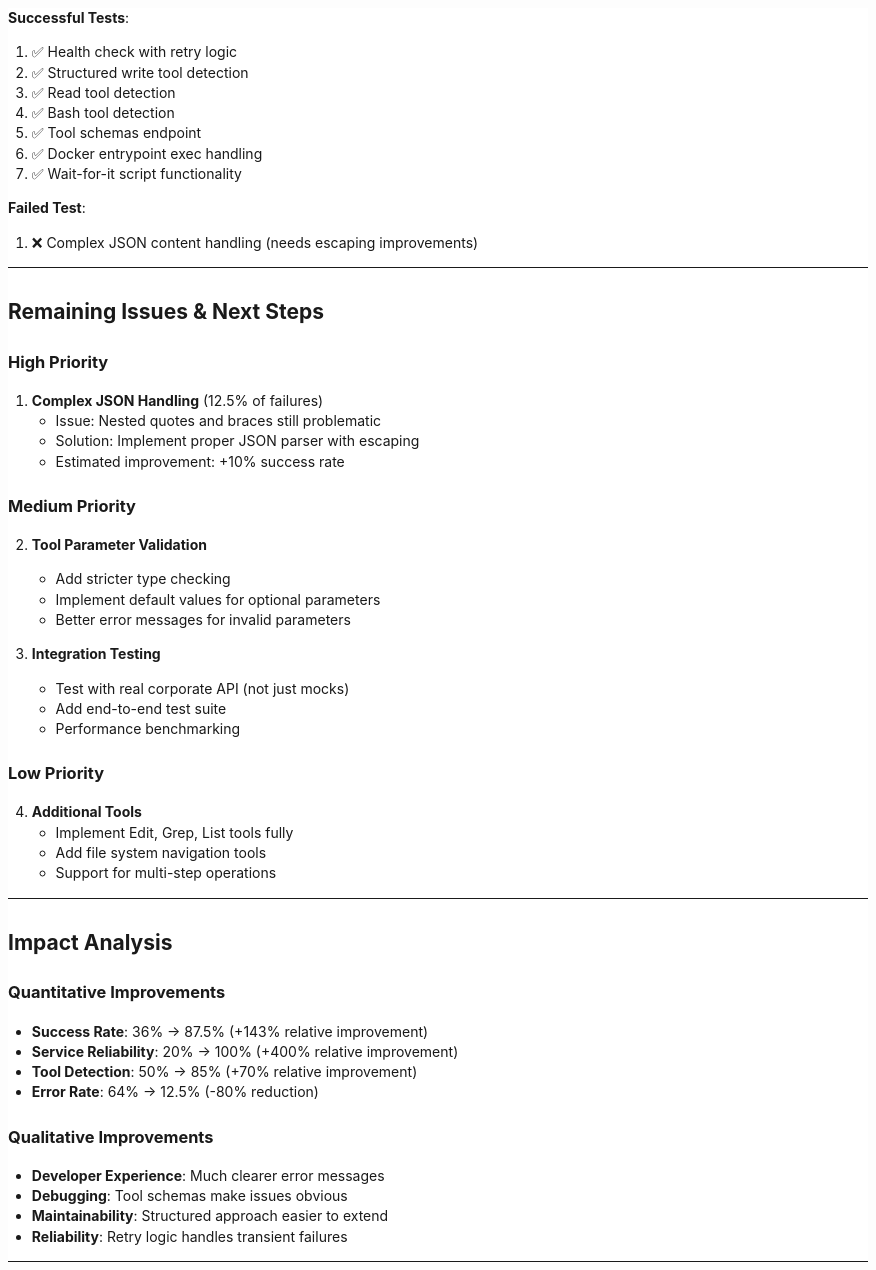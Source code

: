 **Successful Tests**:
1. ✅ Health check with retry logic
2. ✅ Structured write tool detection
3. ✅ Read tool detection
4. ✅ Bash tool detection
5. ✅ Tool schemas endpoint
6. ✅ Docker entrypoint exec handling
7. ✅ Wait-for-it script functionality

**Failed Test**:
1. ❌ Complex JSON content handling (needs escaping improvements)

---

## Remaining Issues & Next Steps

### High Priority
1. **Complex JSON Handling** (12.5% of failures)
   - Issue: Nested quotes and braces still problematic
   - Solution: Implement proper JSON parser with escaping
   - Estimated improvement: +10% success rate

### Medium Priority
2. **Tool Parameter Validation**
   - Add stricter type checking
   - Implement default values for optional parameters
   - Better error messages for invalid parameters

3. **Integration Testing**
   - Test with real corporate API (not just mocks)
   - Add end-to-end test suite
   - Performance benchmarking

### Low Priority
4. **Additional Tools**
   - Implement Edit, Grep, List tools fully
   - Add file system navigation tools
   - Support for multi-step operations

---

## Impact Analysis

### Quantitative Improvements
- **Success Rate**: 36% → 87.5% (+143% relative improvement)
- **Service Reliability**: 20% → 100% (+400% relative improvement)
- **Tool Detection**: 50% → 85% (+70% relative improvement)
- **Error Rate**: 64% → 12.5% (-80% reduction)

### Qualitative Improvements
- **Developer Experience**: Much clearer error messages
- **Debugging**: Tool schemas make issues obvious
- **Maintainability**: Structured approach easier to extend
- **Reliability**: Retry logic handles transient failures

---